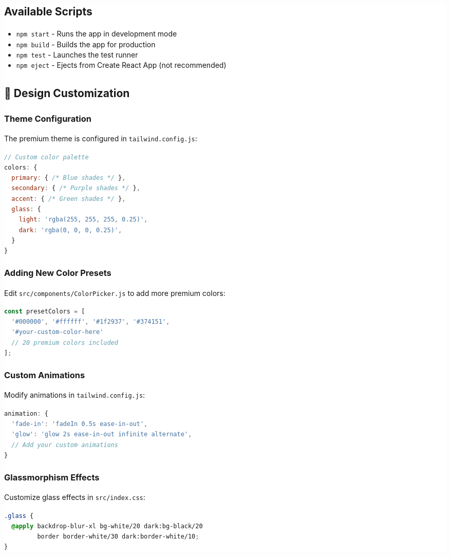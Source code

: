 ## Available Scripts

- `npm start` - Runs the app in development mode
- `npm build` - Builds the app for production
- `npm test` - Launches the test runner
- `npm eject` - Ejects from Create React App (not recommended)

## 🎨 Design Customization

### **Theme Configuration**
The premium theme is configured in `tailwind.config.js`:

```javascript
// Custom color palette
colors: {
  primary: { /* Blue shades */ },
  secondary: { /* Purple shades */ },
  accent: { /* Green shades */ },
  glass: {
    light: 'rgba(255, 255, 255, 0.25)',
    dark: 'rgba(0, 0, 0, 0.25)',
  }
}
```

### **Adding New Color Presets**
Edit `src/components/ColorPicker.js` to add more premium colors:

```javascript
const presetColors = [
  '#000000', '#ffffff', '#1f2937', '#374151',
  '#your-custom-color-here'
  // 20 premium colors included
];
```

### **Custom Animations**
Modify animations in `tailwind.config.js`:

```javascript
animation: {
  'fade-in': 'fadeIn 0.5s ease-in-out',
  'glow': 'glow 2s ease-in-out infinite alternate',
  // Add your custom animations
}
```

### **Glassmorphism Effects**
Customize glass effects in `src/index.css`:

```css
.glass {
  @apply backdrop-blur-xl bg-white/20 dark:bg-black/20 
         border border-white/30 dark:border-white/10;
}
```
